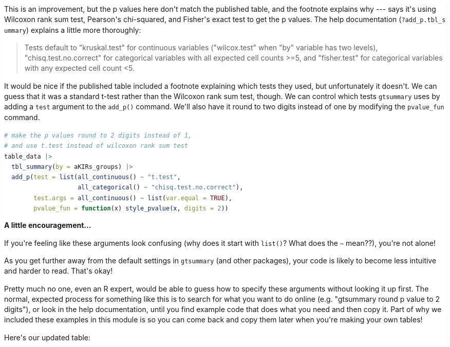 This is an improvement, but the p values here don't match the published table, and the footnote explains why --- says it's using Wilcoxon rank sum test, Pearson's chi-squared, and Fisher's exact test to get the p values. 
The help documentation (`?add_p.tbl_summary`) explains a little more thoroughly:

>Tests default to "kruskal.test" for continuous variables ("wilcox.test" when "by" variable has two levels), "chisq.test.no.correct" for categorical variables with all expected cell counts >=5, and "fisher.test" for categorical variables with any expected cell count <5.

It would be nice if the published table included a footnote explaining which tests they used, but unfortunately it doesn't. 
We can guess that it was a standard t-test rather than the Wilcoxon rank sum test, though.
We can control which tests `gtsummary` uses by adding a `test` argument to the `add_p()` command.
We'll also have it round to two digits instead of one by modifying the `pvalue_fun` command.

```r
# make the p values round to 2 digits instead of 1, 
# and use t.test instead of wilcoxon rank sum test
table_data |> 
  tbl_summary(by = aKIRs_groups) |> 
  add_p(test = list(all_continuous() ~ "t.test",
                    all_categorical() ~ "chisq.test.no.correct"),
        test.args = all_continuous() ~ list(var.equal = TRUE),
        pvalue_fun = function(x) style_pvalue(x, digits = 2))
```

<div class = "care">
<b style="color: rgb(var(--color-highlight));">A little encouragement...</b><br>

If you're feeling like these arguments look confusing (why does it start with `list()`? What does the `~` mean??), you're not alone! 

As you get further away from the default settings in `gtsummary` (and other packages), your code is likely to become less intuitive and harder to read. 
That's okay!

Pretty much no one, even an R expert, would be able to guess how to specify these arguments without looking it up first. 
The normal, expected process for something like this is to search for what you want to do online (e.g. "gtsummary round p value to 2 digits"), or look in the help documentation, until you find example code that does what you need and then copy it. 
Part of why we included these examples in this module is so you can come back and copy them later when you're making your own tables!

</div>

Here's our updated table:
